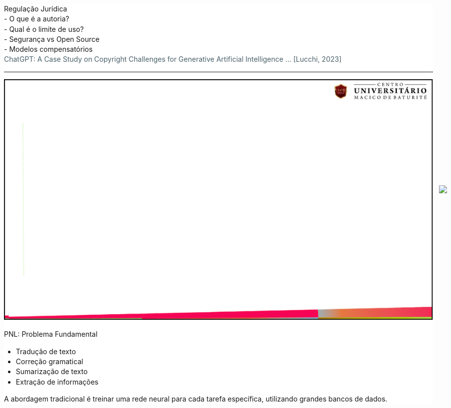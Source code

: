 <div class="content-title">Regulação Jurídica</div>

<div class="content-paragraph" style="top:35%;">
- O que é a autoria?<br>
- Qual é o limite de uso?<br>
- Segurança vs Open Source<br>
- Modelos compensatórios<br>
</div>

<div class="footnote" style="bottom: 10%;">
  <a href="https://www.wipo.int/edocs/pubdocs/en/wipo_pub_1055.pdf" target="_blank" style="color: #4b616b; text-decoration: none;">
    ChatGPT: A Case Study on Copyright Challenges for Generative Artificial Intelligence ... [Lucchi, 2023]
  </a>
</div>


---

![bg](images/template-content-small-unimb.png)

<div class="content-title">PNL: Problema Fundamental</div>

<image src="images/stem-cell.png" style="position: absolute; top: 20%; right: 5%; height: 50%;">

<div class="content-paragraph">
    <ul>
        <li>Tradução de texto</li>
        <li>Correção gramatical</li>
        <li>Sumarização de texto</li>
        <li>Extração de informações</li>
    </ul>
    A abordagem tradicional é treinar uma rede neural para cada tarefa específica, utilizando grandes bancos de dados.
</div>
